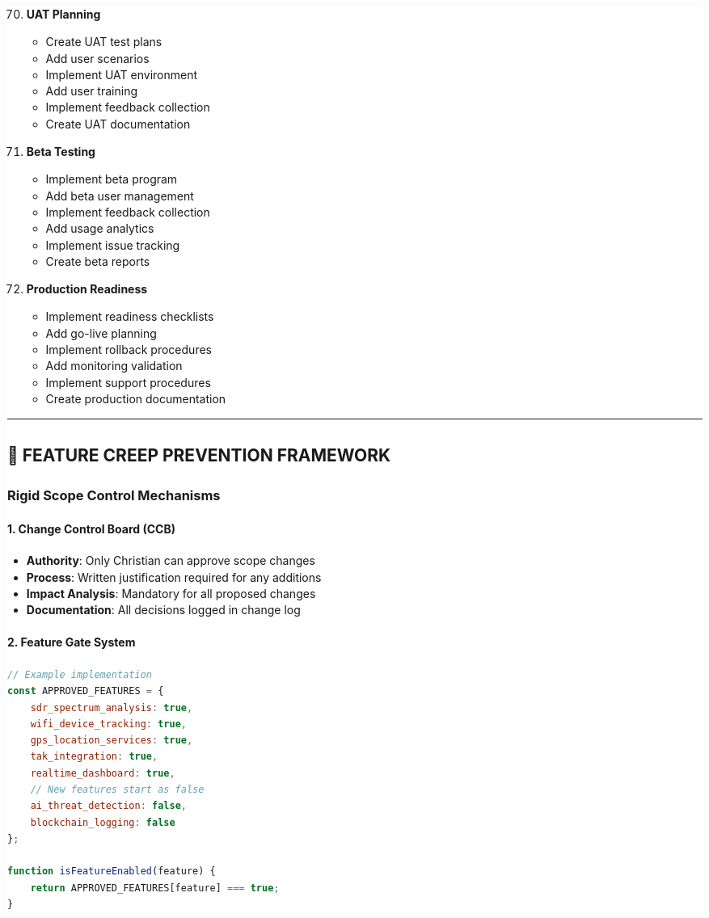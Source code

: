 70. **UAT Planning**
    - Create UAT test plans
    - Add user scenarios
    - Implement UAT environment
    - Add user training
    - Implement feedback collection
    - Create UAT documentation

71. **Beta Testing**
    - Implement beta program
    - Add beta user management
    - Implement feedback collection
    - Add usage analytics
    - Implement issue tracking
    - Create beta reports

72. **Production Readiness**
    - Implement readiness checklists
    - Add go-live planning
    - Implement rollback procedures
    - Add monitoring validation
    - Implement support procedures
    - Create production documentation

---

## 🚫 FEATURE CREEP PREVENTION FRAMEWORK

### Rigid Scope Control Mechanisms

#### 1. Change Control Board (CCB)

- **Authority**: Only Christian can approve scope changes
- **Process**: Written justification required for any additions
- **Impact Analysis**: Mandatory for all proposed changes
- **Documentation**: All decisions logged in change log

#### 2. Feature Gate System

```javascript
// Example implementation
const APPROVED_FEATURES = {
	sdr_spectrum_analysis: true,
	wifi_device_tracking: true,
	gps_location_services: true,
	tak_integration: true,
	realtime_dashboard: true,
	// New features start as false
	ai_threat_detection: false,
	blockchain_logging: false
};

function isFeatureEnabled(feature) {
	return APPROVED_FEATURES[feature] === true;
}
```
